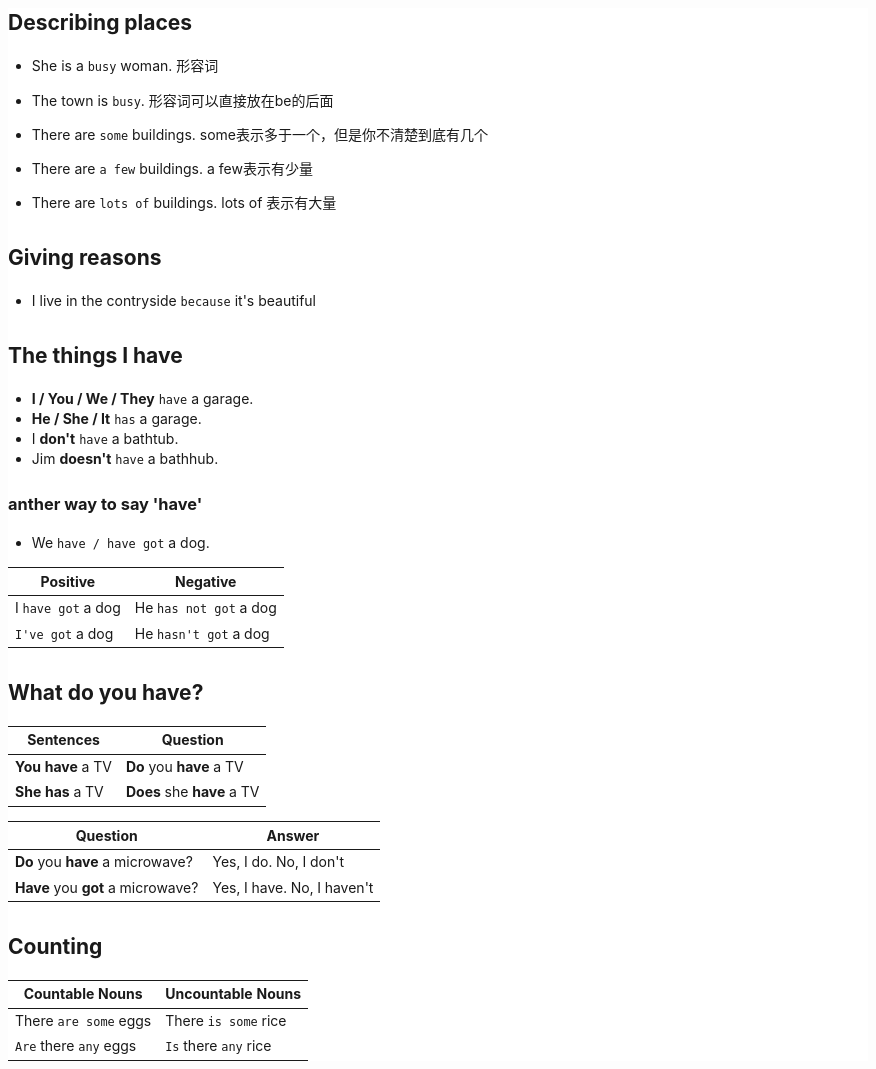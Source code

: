 ## Describing places

- She is a `busy` woman. 形容词
- The town is `busy`. 形容词可以直接放在be的后面

- There are `some` buildings. some表示多于一个，但是你不清楚到底有几个
- There are `a few` buildings. a few表示有少量
- There are `lots of` buildings. lots of 表示有大量

## Giving reasons

- I live in the contryside `because` it's beautiful

## The things I have
- **I / You / We / They** `have` a garage.
- **He / She / It** `has` a garage.
- I **don't** `have` a bathtub.
- Jim **doesn't** `have` a bathhub.

### anther way to say 'have'

- We `have / have got` a dog.

|Positive|Negative|
|-----|-----|
|I `have got` a dog|He `has not got` a dog|
|`I've got` a dog|He `hasn't got` a dog|

## What do you have?

|Sentences|Question|
|-----|-----|
|**You have** a TV|**Do** you **have** a TV|
|**She has** a TV|**Does** she **have** a TV|


|Question|Answer|
|-----|-----|
|**Do** you **have** a microwave?|Yes, I do. No, I don't|
|**Have** you **got** a microwave?|Yes, I have. No, I haven't|

## Counting

|Countable Nouns|Uncountable Nouns|
|---------|---------|
|There `are some` eggs|There `is some` rice|
|`Are` there `any` eggs|`Is` there `any` rice|
